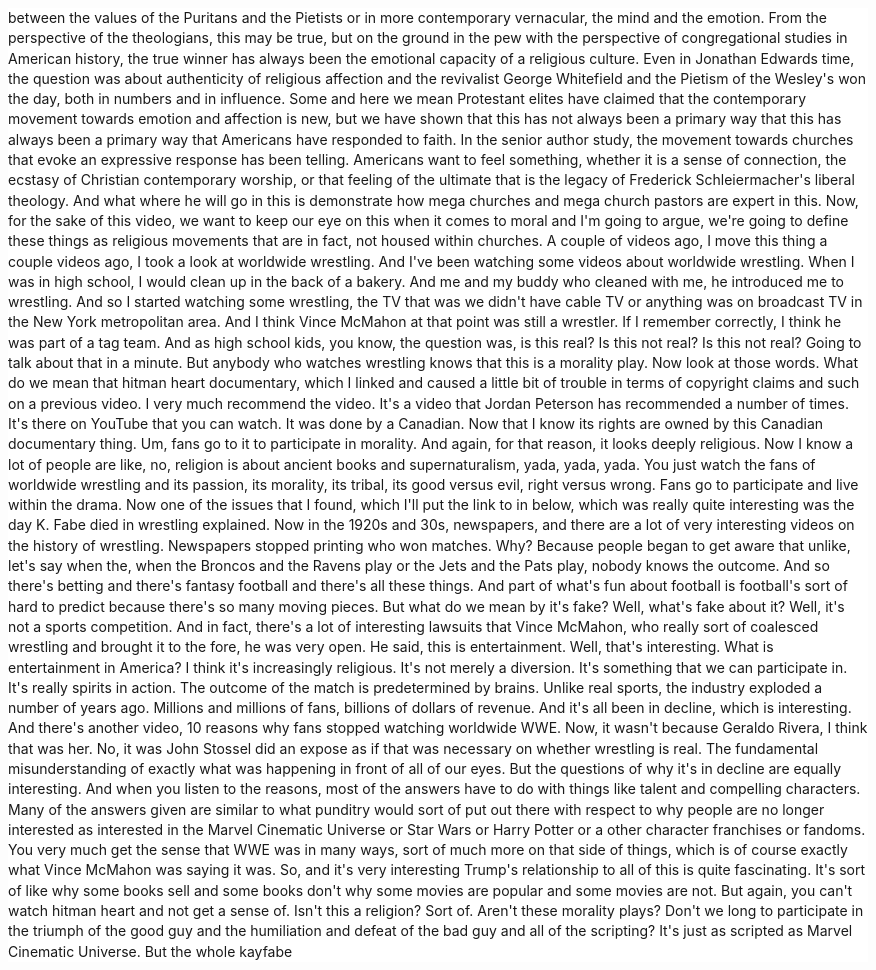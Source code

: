 between the values of the Puritans and the Pietists or in more contemporary vernacular, the mind and the emotion. From the perspective of the theologians, this may be true, but on the ground in the pew with the perspective of congregational studies in American history, the true winner has always been the emotional capacity of a religious culture. Even in Jonathan Edwards time, the question was about authenticity of religious affection and the revivalist George Whitefield and the Pietism of the Wesley's won the day, both in numbers and in influence. Some and here we mean Protestant elites have claimed that the contemporary movement towards emotion and affection is new, but we have shown that this has not always been a primary way that this has always been a primary way that Americans have responded to faith. In the senior author study, the movement towards churches that evoke an expressive response has been telling. Americans want to feel something, whether it is a sense of connection, the ecstasy of Christian contemporary worship, or that feeling of the ultimate that is the legacy of Frederick Schleiermacher's liberal theology. And what where he will go in this is demonstrate how mega churches and mega church pastors are expert in this. Now, for the sake of this video, we want to keep our eye on this when it comes to moral and I'm going to argue, we're going to define these things as religious movements that are in fact, not housed within churches. A couple of videos ago, I move this thing a couple videos ago, I took a look at worldwide wrestling. And I've been watching some videos about worldwide wrestling. When I was in high school, I would clean up in the back of a bakery. And me and my buddy who cleaned with me, he introduced me to wrestling. And so I started watching some wrestling, the TV that was we didn't have cable TV or anything was on broadcast TV in the New York metropolitan area. And I think Vince McMahon at that point was still a wrestler. If I remember correctly, I think he was part of a tag team. And as high school kids, you know, the question was, is this real? Is this not real? Is this not real? Going to talk about that in a minute. But anybody who watches wrestling knows that this is a morality play. Now look at those words. What do we mean that hitman heart documentary, which I linked and caused a little bit of trouble in terms of copyright claims and such on a previous video. I very much recommend the video. It's a video that Jordan Peterson has recommended a number of times. It's there on YouTube that you can watch. It was done by a Canadian. Now that I know its rights are owned by this Canadian documentary thing. Um, fans go to it to participate in morality. And again, for that reason, it looks deeply religious. Now I know a lot of people are like, no, religion is about ancient books and supernaturalism, yada, yada, yada. You just watch the fans of worldwide wrestling and its passion, its morality, its tribal, its good versus evil, right versus wrong. Fans go to participate and live within the drama. Now one of the issues that I found, which I'll put the link to in below, which was really quite interesting was the day K. Fabe died in wrestling explained. Now in the 1920s and 30s, newspapers, and there are a lot of very interesting videos on the history of wrestling. Newspapers stopped printing who won matches. Why? Because people began to get aware that unlike, let's say when the, when the Broncos and the Ravens play or the Jets and the Pats play, nobody knows the outcome. And so there's betting and there's fantasy football and there's all these things. And part of what's fun about football is football's sort of hard to predict because there's so many moving pieces. But what do we mean by it's fake? Well, what's fake about it? Well, it's not a sports competition. And in fact, there's a lot of interesting lawsuits that Vince McMahon, who really sort of coalesced wrestling and brought it to the fore, he was very open. He said, this is entertainment. Well, that's interesting. What is entertainment in America? I think it's increasingly religious. It's not merely a diversion. It's something that we can participate in. It's really spirits in action. The outcome of the match is predetermined by brains. Unlike real sports, the industry exploded a number of years ago. Millions and millions of fans, billions of dollars of revenue. And it's all been in decline, which is interesting. And there's another video, 10 reasons why fans stopped watching worldwide WWE. Now, it wasn't because Geraldo Rivera, I think that was her. No, it was John Stossel did an expose as if that was necessary on whether wrestling is real. The fundamental misunderstanding of exactly what was happening in front of all of our eyes. But the questions of why it's in decline are equally interesting. And when you listen to the reasons, most of the answers have to do with things like talent and compelling characters. Many of the answers given are similar to what punditry would sort of put out there with respect to why people are no longer interested as interested in the Marvel Cinematic Universe or Star Wars or Harry Potter or a other character franchises or fandoms. You very much get the sense that WWE was in many ways, sort of much more on that side of things, which is of course exactly what Vince McMahon was saying it was. So, and it's very interesting Trump's relationship to all of this is quite fascinating. It's sort of like why some books sell and some books don't why some movies are popular and some movies are not. But again, you can't watch hitman heart and not get a sense of. Isn't this a religion? Sort of. Aren't these morality plays? Don't we long to participate in the triumph of the good guy and the humiliation and defeat of the bad guy and all of the scripting? It's just as scripted as Marvel Cinematic Universe. But the whole kayfabe